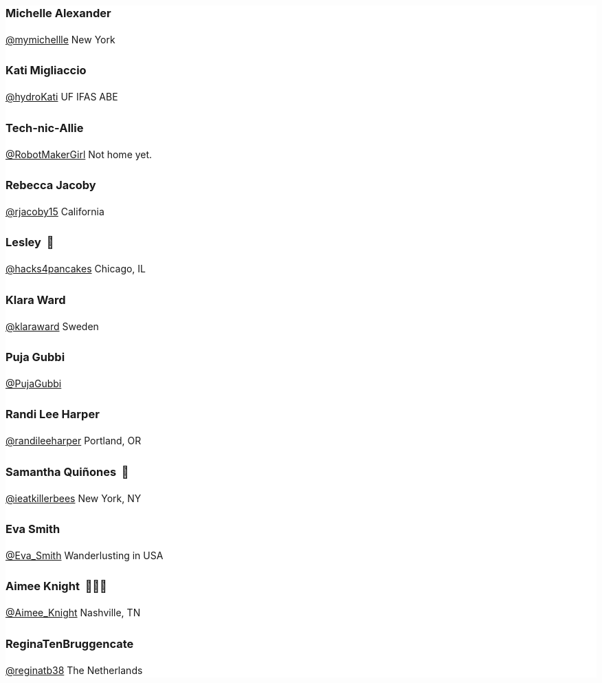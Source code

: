 ### Michelle Alexander
[@mymichellle](https://twitter.com/mymichellle)
New York
  
### Kati Migliaccio
[@hydroKati](https://twitter.com/hydroKati)
UF IFAS ABE
  
### Tech-nic-Allie
[@RobotMakerGirl](https://twitter.com/RobotMakerGirl)
Not home yet.
  
### Rebecca Jacoby
[@rjacoby15](https://twitter.com/rjacoby15)
California
  
### Lesley  🥞
[@hacks4pancakes](https://twitter.com/hacks4pancakes)
Chicago, IL
  
### Klara Ward
[@klaraward](https://twitter.com/klaraward)
Sweden
  
### Puja Gubbi
[@PujaGubbi](https://twitter.com/PujaGubbi)

  
### Randi Lee Harper
[@randileeharper](https://twitter.com/randileeharper)
Portland, OR
  
### Samantha Quiñones  🌹
[@ieatkillerbees](https://twitter.com/ieatkillerbees)
New York, NY
  
### Eva Smith
[@Eva_Smith](https://twitter.com/Eva_Smith)
Wanderlusting in USA
  
### Aimee Knight  👩🏻‍💻
[@Aimee_Knight](https://twitter.com/Aimee_Knight)
Nashville, TN
  
### ReginaTenBruggencate
[@reginatb38](https://twitter.com/reginatb38)
The Netherlands
  